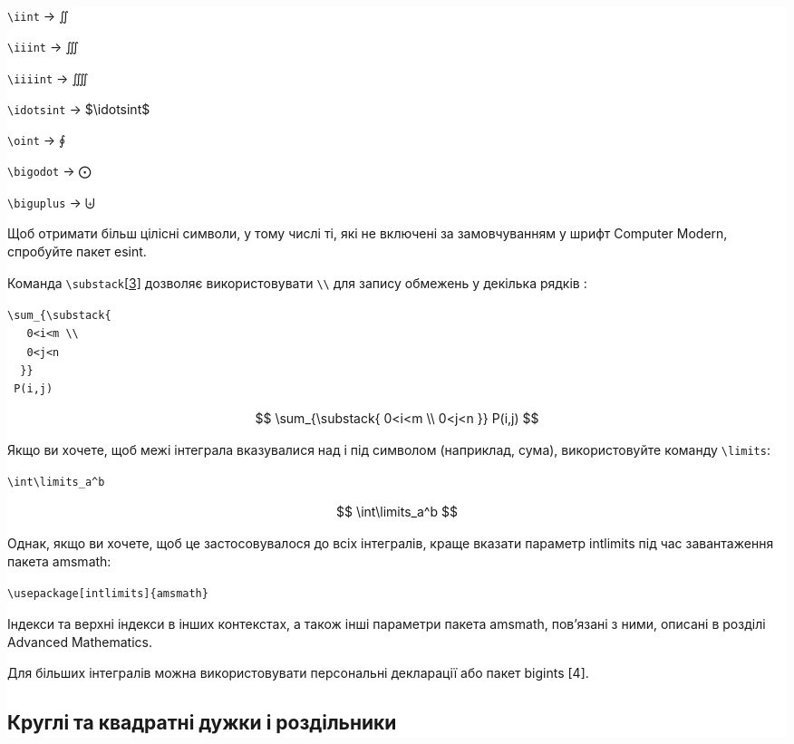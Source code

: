 `\iint` -> $\iint$

`\iiint` -> $\iiint$

`\iiiint` -> $\iiiint$

`\idotsint` -> $\idotsint$

`\oint` -> $\oint$

`\bigodot` -> $\bigodot$

`\biguplus` -> $\biguplus$

Щоб отримати більш цілісні символи, у тому числі ті, які не включені за замовчуванням у шрифт Computer Modern, спробуйте пакет esint.

Команда `\substack`[[3\]](https://en.wikibooks.org/wiki/LaTeX/Mathematics#cite_note-amsmath-3) дозволяє використовувати `\\` для запису обмежень у декілька рядків :

```
\sum_{\substack{
   0<i<m \\
   0<j<n
  }} 
 P(i,j)
```

$$
\sum_{\substack{
   0<i<m \\
   0<j<n
  }} 
 P(i,j)
$$

Якщо ви хочете, щоб межі інтеграла вказувалися над і під символом (наприклад, сума), використовуйте команду `\limits`:

```
\int\limits_a^b
```

$$
\int\limits_a^b
$$

Однак, якщо ви хочете, щоб це застосовувалося до всіх інтегралів, краще вказати параметр intlimits під час завантаження пакета amsmath:

```
\usepackage[intlimits]{amsmath}
```

Індекси та верхні індекси в інших контекстах, а також інші параметри пакета amsmath, пов’язані з ними, описані в розділі Advanced Mathematics.

Для більших інтегралів можна використовувати персональні декларації або пакет bigints [4].

## Круглі та квадратні дужки і роздільники 
